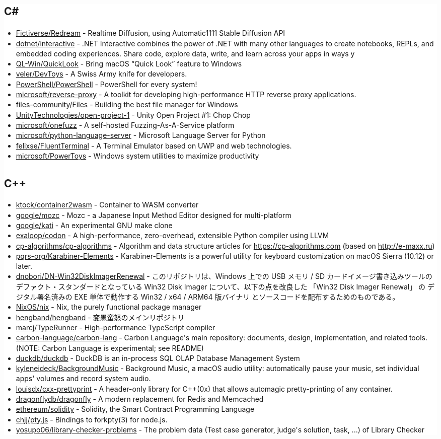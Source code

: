
## C# # 

- [Fictiverse/Redream](https://github.com/Fictiverse/Redream) - Realtime Diffusion, using Automatic1111 Stable Diffusion API
- [dotnet/interactive](https://github.com/dotnet/interactive) - .NET Interactive combines the power of .NET with many other languages to create notebooks, REPLs, and embedded coding experiences. Share code, explore data, write, and learn across your apps in ways y
- [QL-Win/QuickLook](https://github.com/QL-Win/QuickLook) - Bring macOS “Quick Look” feature to Windows
- [veler/DevToys](https://github.com/veler/DevToys) - A Swiss Army knife for developers.
- [PowerShell/PowerShell](https://github.com/PowerShell/PowerShell) - PowerShell for every system!
- [microsoft/reverse-proxy](https://github.com/microsoft/reverse-proxy) - A toolkit for developing high-performance HTTP reverse proxy applications.
- [files-community/Files](https://github.com/files-community/Files) - Building the best file manager for Windows
- [UnityTechnologies/open-project-1](https://github.com/UnityTechnologies/open-project-1) - Unity Open Project #1: Chop Chop
- [microsoft/onefuzz](https://github.com/microsoft/onefuzz) - A self-hosted Fuzzing-As-A-Service platform
- [microsoft/python-language-server](https://github.com/microsoft/python-language-server) - Microsoft Language Server for Python
- [felixse/FluentTerminal](https://github.com/felixse/FluentTerminal) - A Terminal Emulator based on UWP and web technologies.
- [microsoft/PowerToys](https://github.com/microsoft/PowerToys) - Windows system utilities to maximize productivity

## C++ 

- [ktock/container2wasm](https://github.com/ktock/container2wasm) - Container to WASM converter
- [google/mozc](https://github.com/google/mozc) - Mozc - a Japanese Input Method Editor designed for multi-platform
- [google/kati](https://github.com/google/kati) - An experimental GNU make clone
- [exaloop/codon](https://github.com/exaloop/codon) - A high-performance, zero-overhead, extensible Python compiler using LLVM
- [cp-algorithms/cp-algorithms](https://github.com/cp-algorithms/cp-algorithms) - Algorithm and data structure articles for https://cp-algorithms.com (based on http://e-maxx.ru)
- [pqrs-org/Karabiner-Elements](https://github.com/pqrs-org/Karabiner-Elements) - Karabiner-Elements is a powerful utility for keyboard customization on macOS Sierra (10.12) or later.
- [dnobori/DN-Win32DiskImagerRenewal](https://github.com/dnobori/DN-Win32DiskImagerRenewal) - このリポジトリは、Windows 上での USB メモリ / SD カードイメージ書き込みツールのデファクト・スタンダードとなっている Win32 Disk Imager について、以下の点を改良した 「Win32 Disk Imager Renewal」 の デジタル署名済みの EXE 単体で動作する Win32 / x64 / ARM64 版バイナリ とソースコードを配布するためのものである。
- [NixOS/nix](https://github.com/NixOS/nix) - Nix, the purely functional package manager
- [hengband/hengband](https://github.com/hengband/hengband) - 変愚蛮怒のメインリポジトリ
- [marcj/TypeRunner](https://github.com/marcj/TypeRunner) - High-performance TypeScript compiler
- [carbon-language/carbon-lang](https://github.com/carbon-language/carbon-lang) - Carbon Language's main repository: documents, design, implementation, and related tools. (NOTE: Carbon Language is experimental; see README)
- [duckdb/duckdb](https://github.com/duckdb/duckdb) - DuckDB is an in-process SQL OLAP Database Management System
- [kyleneideck/BackgroundMusic](https://github.com/kyleneideck/BackgroundMusic) - Background Music, a macOS audio utility: automatically pause your music, set individual apps' volumes and record system audio.
- [louisdx/cxx-prettyprint](https://github.com/louisdx/cxx-prettyprint) - A header-only library for C++(0x) that allows automagic pretty-printing of any container.
- [dragonflydb/dragonfly](https://github.com/dragonflydb/dragonfly) - A modern replacement for Redis and Memcached
- [ethereum/solidity](https://github.com/ethereum/solidity) - Solidity, the Smart Contract Programming Language
- [chjj/pty.js](https://github.com/chjj/pty.js) - Bindings to forkpty(3) for node.js.
- [yosupo06/library-checker-problems](https://github.com/yosupo06/library-checker-problems) - The problem data (Test case generator, judge's solution, task, ...) of Library Checker